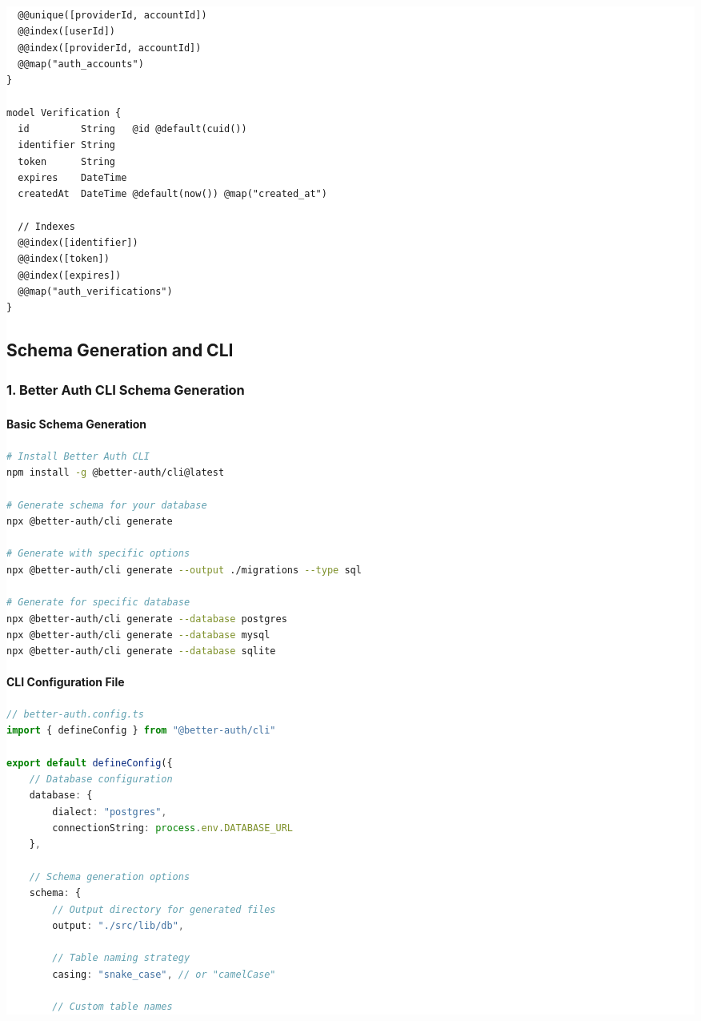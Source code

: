 ```prisma
  @@unique([providerId, accountId])
  @@index([userId])
  @@index([providerId, accountId])
  @@map("auth_accounts")
}

model Verification {
  id         String   @id @default(cuid())
  identifier String
  token      String
  expires    DateTime
  createdAt  DateTime @default(now()) @map("created_at")
  
  // Indexes
  @@index([identifier])
  @@index([token])
  @@index([expires])
  @@map("auth_verifications")
}
```

## Schema Generation and CLI

### 1. Better Auth CLI Schema Generation

#### Basic Schema Generation
```bash
# Install Better Auth CLI
npm install -g @better-auth/cli@latest

# Generate schema for your database
npx @better-auth/cli generate

# Generate with specific options
npx @better-auth/cli generate --output ./migrations --type sql

# Generate for specific database
npx @better-auth/cli generate --database postgres
npx @better-auth/cli generate --database mysql
npx @better-auth/cli generate --database sqlite
```

#### CLI Configuration File
```typescript
// better-auth.config.ts
import { defineConfig } from "@better-auth/cli"

export default defineConfig({
    // Database configuration
    database: {
        dialect: "postgres",
        connectionString: process.env.DATABASE_URL
    },
    
    // Schema generation options
    schema: {
        // Output directory for generated files
        output: "./src/lib/db",
        
        // Table naming strategy
        casing: "snake_case", // or "camelCase"
        
        // Custom table names
```